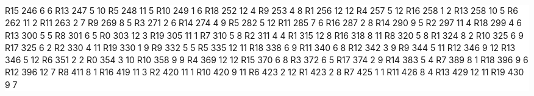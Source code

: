 R15 246 6 6
R13 247 5 10
R5 248 11 5
R10 249 1 6
R18 252 12 4
R9 253 4 8
R1 256 12 12
R4 257 5 12
R16 258 1 2
R13 258 10 5
R6 262 11 2
R11 263 2 7
R9 269 8 5
R3 271 2 6
R14 274 4 9
R5 282 5 12
R11 285 7 6
R16 287 2 8
R14 290 9 5
R2 297 11 4
R18 299 4 6
R13 300 5 5
R8 301 6 5
R0 303 12 3
R19 305 11 1
R7 310 5 8
R2 311 4 4
R1 315 12 8
R16 318 8 11
R8 320 5 8
R1 324 8 2
R10 325 6 9
R17 325 6 2
R2 330 4 11
R19 330 1 9
R9 332 5 5
R5 335 12 11
R18 338 6 9
R11 340 6 8
R12 342 3 9
R9 344 5 11
R12 346 9 12
R13 346 5 12
R6 351 2 2
R0 354 3 10
R10 358 9 9
R4 369 12 12
R15 370 6 8
R3 372 6 5
R17 374 2 9
R14 383 5 4
R7 389 8 1
R18 396 9 6
R12 396 12 7
R8 411 8 1
R16 419 11 3
R2 420 11 1
R10 420 9 11
R6 423 2 12
R1 423 2 8
R7 425 1 1
R11 426 8 4
R13 429 12 11
R19 430 9 7